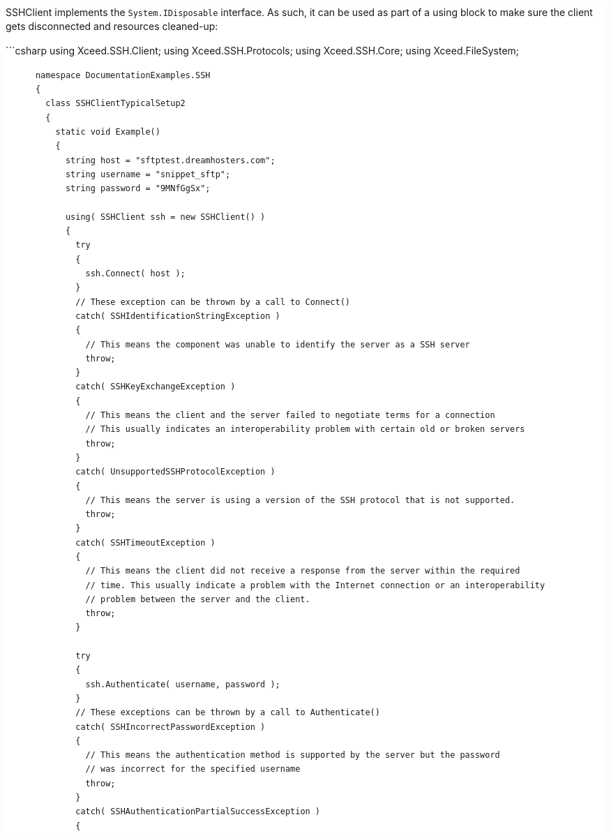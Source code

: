   SSHClient implements the `System.IDisposable` interface. As such, it can be used as part of a using block to make sure the client gets disconnected and resources cleaned-up:

  <Tabs>
  <TabItem value="csharp" label="C#" default>
      ```csharp
          using Xceed.SSH.Client;
          using Xceed.SSH.Protocols;
          using Xceed.SSH.Core;
          using Xceed.FileSystem;

          namespace DocumentationExamples.SSH
          {
            class SSHClientTypicalSetup2
            {
              static void Example()
              {
                string host = "sftptest.dreamhosters.com";
                string username = "snippet_sftp";
                string password = "9MNfGgSx";

                using( SSHClient ssh = new SSHClient() )
                {
                  try
                  {
                    ssh.Connect( host );
                  }
                  // These exception can be thrown by a call to Connect()
                  catch( SSHIdentificationStringException )
                  {
                    // This means the component was unable to identify the server as a SSH server
                    throw;
                  }
                  catch( SSHKeyExchangeException )
                  {
                    // This means the client and the server failed to negotiate terms for a connection
                    // This usually indicates an interoperability problem with certain old or broken servers
                    throw;
                  }
                  catch( UnsupportedSSHProtocolException )
                  {
                    // This means the server is using a version of the SSH protocol that is not supported.
                    throw;
                  }
                  catch( SSHTimeoutException )
                  {
                    // This means the client did not receive a response from the server within the required
                    // time. This usually indicate a problem with the Internet connection or an interoperability
                    // problem between the server and the client.
                    throw;
                  }

                  try
                  {
                    ssh.Authenticate( username, password );
                  }
                  // These exceptions can be thrown by a call to Authenticate()
                  catch( SSHIncorrectPasswordException )
                  {
                    // This means the authentication method is supported by the server but the password
                    // was incorrect for the specified username 
                    throw;
                  }
                  catch( SSHAuthenticationPartialSuccessException )
                  {